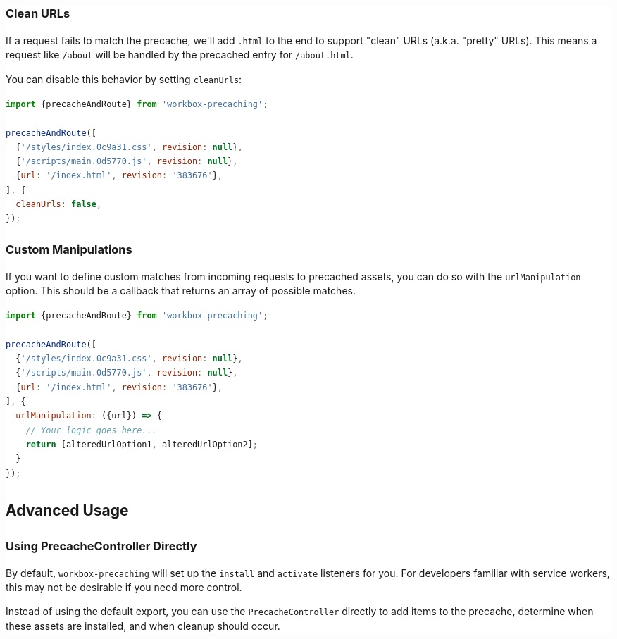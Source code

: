 ### Clean URLs

If a request fails to match the precache, we'll add `.html` to the end to support
"clean" URLs (a.k.a. "pretty" URLs). This means a request like `/about` will
be handled by the precached entry for `/about.html`.

You can disable this behavior by setting `cleanUrls`:

```javascript
import {precacheAndRoute} from 'workbox-precaching';

precacheAndRoute([
  {'/styles/index.0c9a31.css', revision: null},
  {'/scripts/main.0d5770.js', revision: null},
  {url: '/index.html', revision: '383676'},
], {
  cleanUrls: false,
});
```

### Custom Manipulations

If you want to define custom matches from incoming requests to precached assets,
you can do so with the `urlManipulation` option. This should be a callback
that returns an array of possible matches.

```javascript
import {precacheAndRoute} from 'workbox-precaching';

precacheAndRoute([
  {'/styles/index.0c9a31.css', revision: null},
  {'/scripts/main.0d5770.js', revision: null},
  {url: '/index.html', revision: '383676'},
], {
  urlManipulation: ({url}) => {
    // Your logic goes here...
    return [alteredUrlOption1, alteredUrlOption2];
  }
});
```

## Advanced Usage

### Using PrecacheController Directly

By default, `workbox-precaching` will set up the `install` and `activate` listeners for you.
For developers familiar with service workers, this may not be desirable if you need more control.

Instead of using the default export, you can use the
[`PrecacheController`](/web/tools/workbox/reference-docs/latest/module-workbox-precaching.PrecacheController)
directly to add items to the precache, determine when these assets are installed, and
when cleanup should occur.
